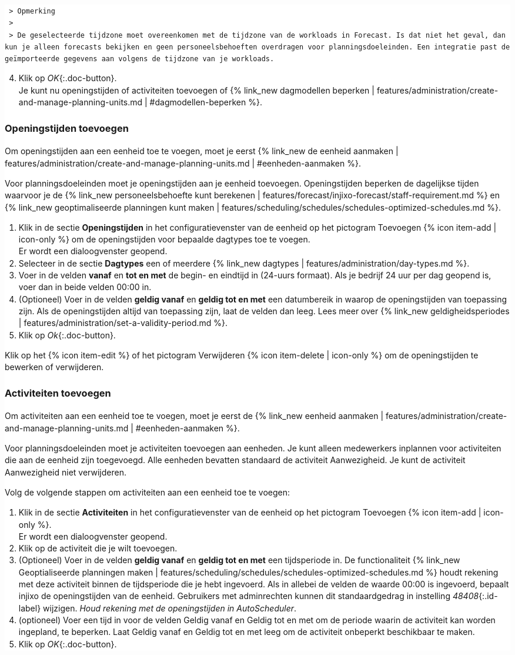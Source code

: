      > Opmerking
     >
     > De geselecteerde tijdzone moet overeenkomen met de tijdzone van de workloads in Forecast. Is dat niet het geval, dan kun je alleen forecasts bekijken en geen personeelsbehoeften overdragen voor planningsdoeleinden. Een integratie past de geïmporteerde gegevens aan volgens de tijdzone van je workloads.

4. Klik op _OK_{:.doc-button}.  
   Je kunt nu openingstijden of activiteiten toevoegen of {% link_new dagmodellen beperken | features/administration/create-and-manage-planning-units.md | #dagmodellen-beperken %}.

### Openingstijden toevoegen

Om openingstijden aan een eenheid toe te voegen, moet je eerst {% link_new de eenheid aanmaken | features/administration/create-and-manage-planning-units.md | #eenheden-aanmaken %}.

Voor planningsdoeleinden moet je openingstijden aan je eenheid toevoegen. Openingstijden beperken de dagelijkse tijden waarvoor je de {% link_new personeelsbehoefte kunt berekenen | features/forecast/injixo-forecast/staff-requirement.md %} en {% link_new geoptimaliseerde planningen kunt maken | features/scheduling/schedules/schedules-optimized-schedules.md %}. 

1. Klik in de sectie **Openingstijden** in het configuratievenster van de eenheid op het pictogram Toevoegen {% icon item-add | icon-only %} om de openingstijden voor bepaalde dagtypes toe te voegen.  
   Er wordt een dialoogvenster geopend.
2. Selecteer in de sectie **Dagtypes** een of meerdere {% link_new dagtypes | features/administration/day-types.md %}.
3. Voer in de velden **vanaf** en **tot en met** de begin- en eindtijd in (24-uurs formaat). Als je bedrijf 24 uur per dag geopend is, voer dan in beide velden 00:00 in.
4. (Optioneel) Voer in de velden **geldig vanaf** en **geldig tot en met** een datumbereik in waarop de openingstijden van toepassing zijn. Als de openingstijden altijd van toepassing zijn, laat de velden dan leeg. Lees meer over {% link_new geldigheidsperiodes | features/administration/set-a-validity-period.md %}.
5. Klik op _Ok_{:.doc-button}.

Klik op het {% icon item-edit %} of het pictogram Verwijderen {% icon item-delete | icon-only %} om de openingstijden te bewerken of verwijderen.

### Activiteiten toevoegen

Om activiteiten aan een eenheid toe te voegen, moet je eerst de {% link_new eenheid aanmaken | features/administration/create-and-manage-planning-units.md | #eenheden-aanmaken %}.

Voor planningsdoeleinden moet je activiteiten toevoegen aan eenheden. Je kunt alleen medewerkers inplannen voor activiteiten die aan de eenheid zijn toegevoegd. Alle eenheden bevatten standaard de activiteit Aanwezigheid. Je kunt de activiteit Aanwezigheid niet verwijderen.

Volg de volgende stappen om activiteiten aan een eenheid toe te voegen:

1. Klik in de sectie **Activiteiten** in het configuratievenster van de eenheid op het pictogram Toevoegen {% icon item-add | icon-only %}.  
   Er wordt een dialoogvenster geopend.
2. Klik op de activiteit die je wilt toevoegen.
3. (Optioneel) Voer in de velden **geldig vanaf** en **geldig tot en met** een tijdsperiode in. De functionaliteit {% link_new Geoptialiseerde planningen maken | features/scheduling/schedules/schedules-optimized-schedules.md %} houdt rekening met deze activiteit binnen de tijdsperiode die je hebt ingevoerd. Als in allebei de velden de waarde 00:00 is ingevoerd, bepaalt injixo de openingstijden van de eenheid. Gebruikers met adminrechten kunnen dit standaardgedrag in instelling _48408_{:.id-label} wijzigen. _Houd rekening met de openingstijden in AutoScheduler_.
4. (optioneel) Voer een tijd in voor de velden Geldig vanaf en Geldig tot en met om de periode waarin de activiteit kan worden ingepland, te beperken. Laat Geldig vanaf en Geldig tot en met leeg om de activiteit onbeperkt beschikbaar te maken.
5. Klik op _OK_{:.doc-button}.
